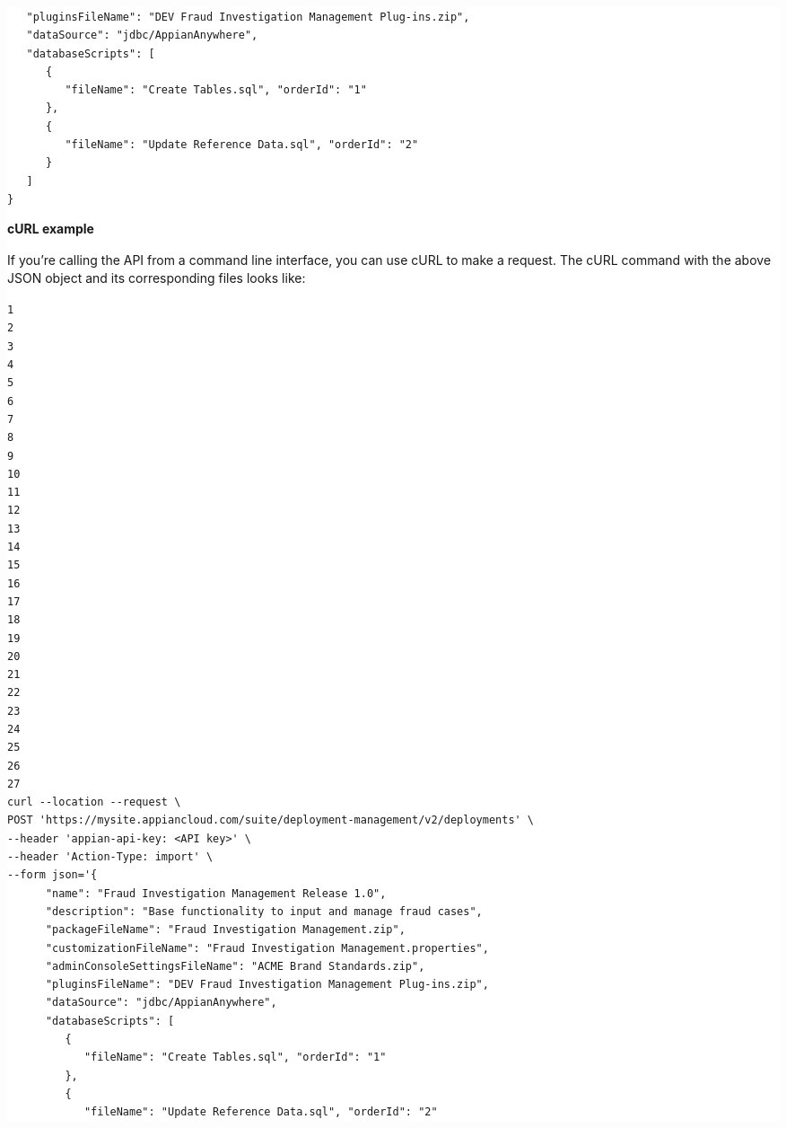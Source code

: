 ```
   "pluginsFileName": "DEV Fraud Investigation Management Plug-ins.zip",
   "dataSource": "jdbc/AppianAnywhere",
   "databaseScripts": [
      {
         "fileName": "Create Tables.sql", "orderId": "1"
      },
      {
         "fileName": "Update Reference Data.sql", "orderId": "2"
      }
   ]
}
```

**cURL example**

If you’re calling the API from a command line interface, you can use cURL to make a request. The cURL command with the above JSON object and its corresponding files looks like:

```
1
2
3
4
5
6
7
8
9
10
11
12
13
14
15
16
17
18
19
20
21
22
23
24
25
26
27
curl --location --request \
POST 'https://mysite.appiancloud.com/suite/deployment-management/v2/deployments' \
--header 'appian-api-key: <API key>' \
--header 'Action-Type: import' \
--form json='{
      "name": "Fraud Investigation Management Release 1.0",
      "description": "Base functionality to input and manage fraud cases",
      "packageFileName": "Fraud Investigation Management.zip",
      "customizationFileName": "Fraud Investigation Management.properties",
      "adminConsoleSettingsFileName": "ACME Brand Standards.zip",
      "pluginsFileName": "DEV Fraud Investigation Management Plug-ins.zip",
      "dataSource": "jdbc/AppianAnywhere",
      "databaseScripts": [
         {
            "fileName": "Create Tables.sql", "orderId": "1"
         },
         {
            "fileName": "Update Reference Data.sql", "orderId": "2"
```